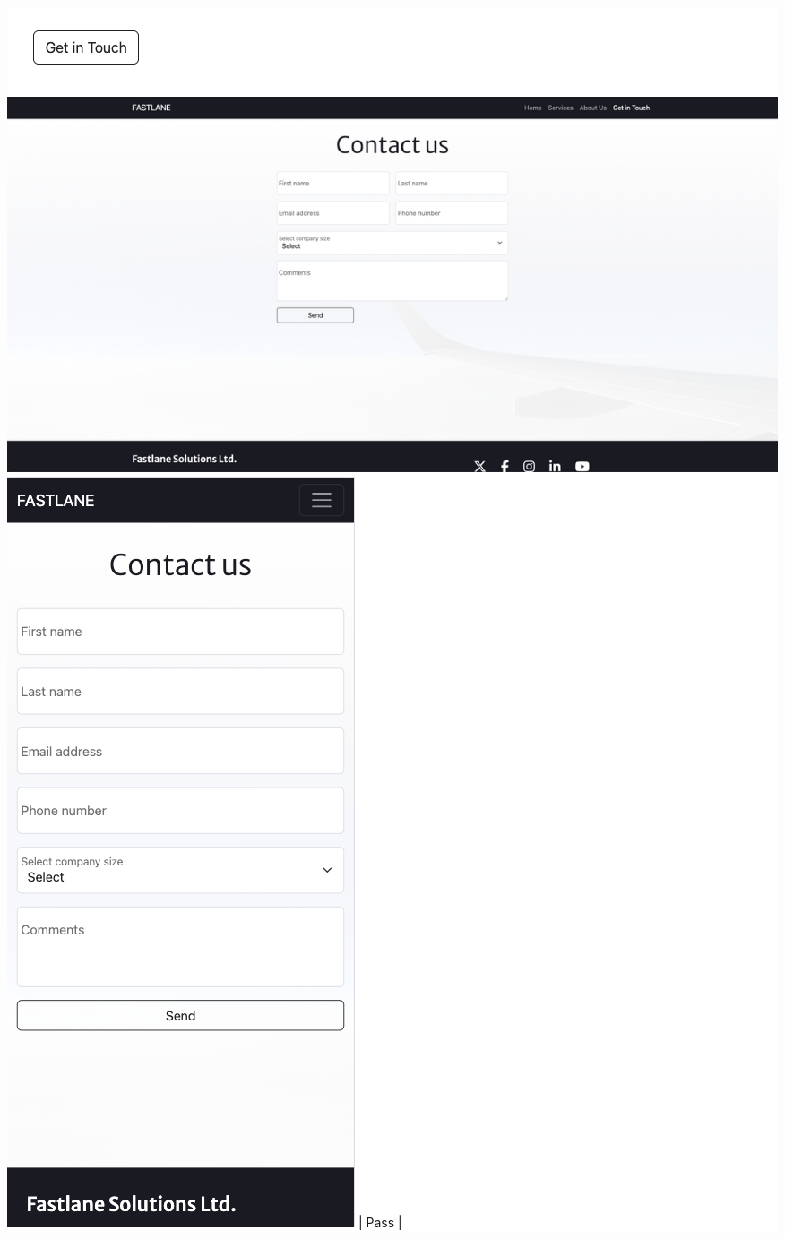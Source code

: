 ![CTA Showcase](assets/images/testing/cta.png)![Contact page Showcase](assets/images/testing/contact.png)![Contact mobile page Showcase](assets/images/testing/contactmobile.png) | Pass |